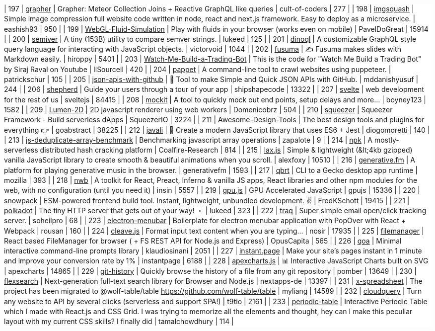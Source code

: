 | 197 |  [grapher](https://github.com/cult-of-coders/grapher) | Grapher: Meteor Collection Joins + Reactive GraphQL like queries | cult-of-coders | 277 |
| 198 |  [imgsquash](https://github.com/eashish93/imgsquash) | Simple image compression full website code written in node, react and next.js framework. Easy to deploy as a microservice. | eashish93 | 950 |
| 199 |  [WebGL-Fluid-Simulation](https://github.com/PavelDoGreat/WebGL-Fluid-Simulation) | Play with fluids in your browser (works even on mobile) | PavelDoGreat | 15914 |
| 200 |  [semiver](https://github.com/lukeed/semiver) | A tiny (153B) utility to compare semver strings. | lukeed | 125 |
| 201 |  [dinoql](https://github.com/victorvoid/dinoql) | A customizable GraphQL style query language for interacting with JavaScript objects. | victorvoid | 1044 |
| 202 |  [fusuma](https://github.com/hiroppy/fusuma) | ✍️ Fusuma makes slides with Markdown easily. | hiroppy | 5401 |
| 203 |  [Watch-Me-Build-a-Trading-Bot](https://github.com/llSourcell/Watch-Me-Build-a-Trading-Bot) | This is the code for &#34;Watch Me Build a Trading Bot&#34; by Siraj Raval on Youtube | llSourcell | 420 |
| 204 |  [pappet](https://github.com/patrickschur/pappet) | A command-line tool to crawl websites using puppeteer. | patrickschur | 105 |
| 205 |  [json-apis-with-github](https://github.com/mddanishyusuf/json-apis-with-github) | 🔨 Tool to make Simple and Quick JSON APIs with GitHub. | mddanishyusuf | 244 |
| 206 |  [shepherd](https://github.com/shipshapecode/shepherd) | Guide your users through a tour of your app | shipshapecode | 13322 |
| 207 |  [svelte](https://github.com/sveltejs/svelte) | web development for the rest of us | sveltejs | 84415 |
| 208 |  [mockit](https://github.com/boyney123/mockit) | A tool to quickly mock out end points, setup delays and more... | boyney123 | 1582 |
| 209 |  [Lumen-2D](https://github.com/Domenicobrz/Lumen-2D) | 2D javascript renderer using web workers | Domenicobrz | 504 |
| 210 |  [squeezer](https://github.com/SqueezerIO/squeezer) | Squeezer Framework - Build serverless dApps | SqueezerIO | 3224 |
| 211 |  [Awesome-Design-Tools](https://github.com/goabstract/Awesome-Design-Tools) | The best design tools and plugins for everything 👉 | goabstract | 38225 |
| 212 |  [javali](https://github.com/diogomoretti/javali) | 🐗 Create a modern JavaScript library that uses ES6 + Jest | diogomoretti | 140 |
| 213 |  [js-deduplicate-array-benchmark](https://github.com/zapalote/js-deduplicate-array-benchmark) | Benchmarking javascript array operations | zapalote | 9 |
| 214 |  [npk](https://github.com/Coalfire-Research/npk) | A mostly-serverless distributed hash cracking platform | Coalfire-Research | 814 |
| 215 |  [lax.js](https://github.com/alexfoxy/lax.js) | Simple &amp; lightweight (&amp;lt;4kb gzipped) vanilla JavaScript library to create smooth &amp; beautiful animations when you scroll. | alexfoxy | 10510 |
| 216 |  [generative.fm](https://github.com/generativefm/generative.fm) | A platform for playing generative music in the browser. | generativefm | 1593 |
| 217 |  [qbrt](https://github.com/mozilla/qbrt) | CLI to a Gecko desktop app runtime | mozilla | 393 |
| 218 |  [nwb](https://github.com/insin/nwb) | A toolkit for React, Preact, Inferno &amp; vanilla JS apps, React libraries and other npm modules for the web, with no configuration (until you need it) | insin | 5557 |
| 219 |  [gpu.js](https://github.com/gpujs/gpu.js) | GPU Accelerated JavaScript | gpujs | 15336 |
| 220 |  [snowpack](https://github.com/FredKSchott/snowpack) | ESM-powered frontend build tool. Instant, lightweight, unbundled development. ✌️ | FredKSchott | 19415 |
| 221 |  [polkadot](https://github.com/lukeed/polkadot) | The tiny HTTP server that gets out of your way!     ・ | lukeed | 323 |
| 222 |  [traq](https://github.com/soheilpro/traq) | Super simple email open/click tracking server. | soheilpro | 68 |
| 223 |  [electron-menubar](https://github.com/rousan/electron-menubar) | Boilerplate for electron menubar application with PopOver with React + Webpack | rousan | 160 |
| 224 |  [cleave.js](https://github.com/nosir/cleave.js) | Format input text content when you are typing... | nosir | 17935 |
| 225 |  [filemanager](https://github.com/OpusCapita/filemanager) | React based FileManager for browser ( + FS REST API for Node.js and Express) | OpusCapita | 565 |
| 226 |  [qoa](https://github.com/klaudiosinani/qoa) | Minimal interactive command-line prompts library | klaudiosinani | 2051 |
| 227 |  [instant.page](https://github.com/instantpage/instant.page) | Make your site’s pages instant in 1 minute and improve your conversion rate by 1% | instantpage | 6188 |
| 228 |  [apexcharts.js](https://github.com/apexcharts/apexcharts.js) | 📊 Interactive JavaScript Charts built on SVG | apexcharts | 14865 |
| 229 |  [git-history](https://github.com/pomber/git-history) | Quickly browse the history of a file from any git repository | pomber | 13649 |
| 230 |  [flexsearch](https://github.com/nextapps-de/flexsearch) | Next-generation full-text search library for Browser and Node.js | nextapps-de | 13397 |
| 231 |  [x-spreadsheet](https://github.com/myliang/x-spreadsheet) | The project has been migrated to @wolf-table/table https://github.com/wolf-table/table | myliang | 14589 |
| 232 |  [cloudquery](https://github.com/t9tio/cloudquery) | Turn any website to API by several clicks (serverless and support SPA!) | t9tio | 2161 |
| 233 |  [periodic-table](https://github.com/tamalchowdhury/periodic-table) | Interactive Periodic Table which I made with React.js and CSS Grid. I was trying to memorize all the elements and thought, hey can I make this peculiar layout with my current CSS skills? I finally did | tamalchowdhury | 114 |
